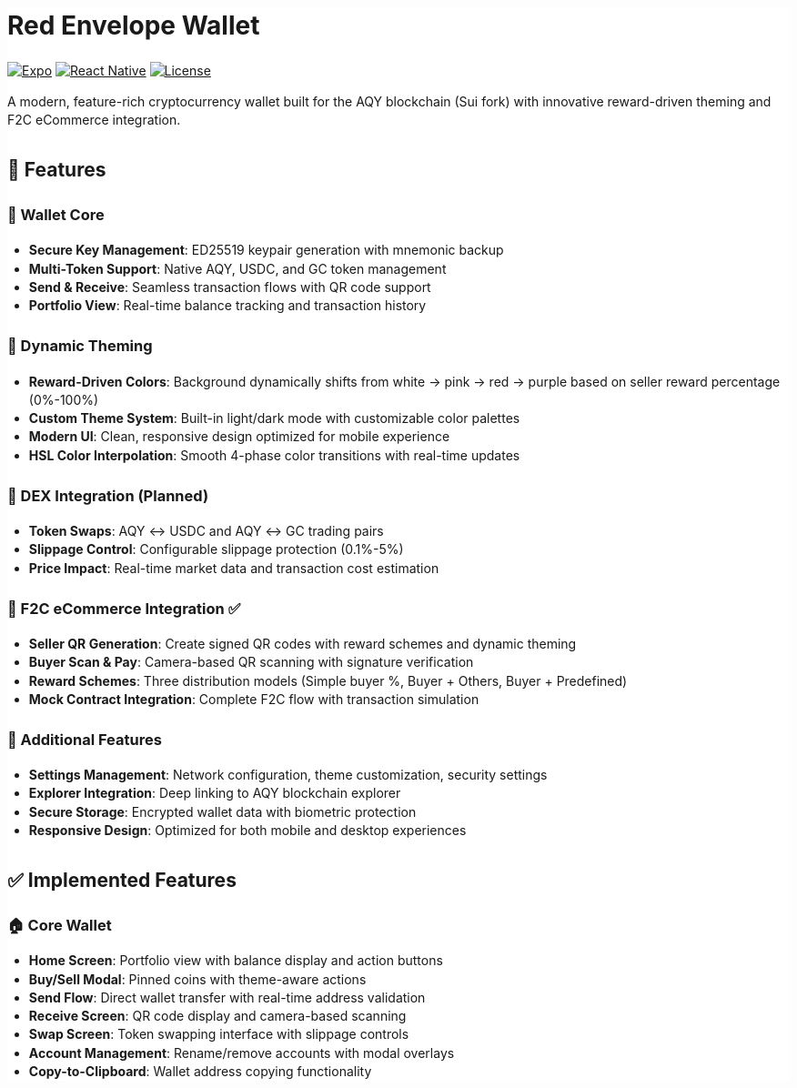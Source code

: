 # Red Envelope Wallet

[![Expo](https://img.shields.io/badge/Built%20with-Expo-000020.svg)](https://expo.dev/)
[![React Native](https://img.shields.io/badge/React%20Native-0.79.5-61DAFB.svg)](https://reactnative.dev/)
[![License](https://img.shields.io/badge/License-BSD--0-blue.svg)](LICENSE)

A modern, feature-rich cryptocurrency wallet built for the AQY blockchain (Sui fork) with innovative reward-driven theming and F2C eCommerce integration.

## 🚀 Features

### 🔐 Wallet Core
- **Secure Key Management**: ED25519 keypair generation with mnemonic backup
- **Multi-Token Support**: Native AQY, USDC, and GC token management
- **Send & Receive**: Seamless transaction flows with QR code support
- **Portfolio View**: Real-time balance tracking and transaction history

### 🎨 Dynamic Theming
- **Reward-Driven Colors**: Background dynamically shifts from white → pink → red → purple based on seller reward percentage (0%-100%)
- **Custom Theme System**: Built-in light/dark mode with customizable color palettes
- **Modern UI**: Clean, responsive design optimized for mobile experience
- **HSL Color Interpolation**: Smooth 4-phase color transitions with real-time updates

### 💱 DEX Integration (Planned)
- **Token Swaps**: AQY ↔ USDC and AQY ↔ GC trading pairs
- **Slippage Control**: Configurable slippage protection (0.1%-5%)
- **Price Impact**: Real-time market data and transaction cost estimation

### 🛒 F2C eCommerce Integration ✅
- **Seller QR Generation**: Create signed QR codes with reward schemes and dynamic theming
- **Buyer Scan & Pay**: Camera-based QR scanning with signature verification
- **Reward Schemes**: Three distribution models (Simple buyer %, Buyer + Others, Buyer + Predefined)
- **Mock Contract Integration**: Complete F2C flow with transaction simulation

### 🔧 Additional Features
- **Settings Management**: Network configuration, theme customization, security settings
- **Explorer Integration**: Deep linking to AQY blockchain explorer
- **Secure Storage**: Encrypted wallet data with biometric protection
- **Responsive Design**: Optimized for both mobile and desktop experiences

## ✅ Implemented Features

### 🏠 Core Wallet
- **Home Screen**: Portfolio view with balance display and action buttons
- **Buy/Sell Modal**: Pinned coins with theme-aware actions
- **Send Flow**: Direct wallet transfer with real-time address validation
- **Receive Screen**: QR code display and camera-based scanning
- **Swap Screen**: Token swapping interface with slippage controls
- **Account Management**: Rename/remove accounts with modal overlays
- **Copy-to-Clipboard**: Wallet address copying functionality
